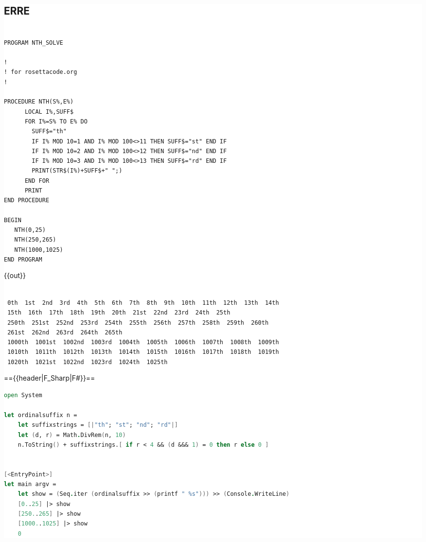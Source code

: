

## ERRE


```ERRE

PROGRAM NTH_SOLVE

!
! for rosettacode.org
!

PROCEDURE NTH(S%,E%)
      LOCAL I%,SUFF$
      FOR I%=S% TO E% DO
        SUFF$="th"
        IF I% MOD 10=1 AND I% MOD 100<>11 THEN SUFF$="st" END IF
        IF I% MOD 10=2 AND I% MOD 100<>12 THEN SUFF$="nd" END IF
        IF I% MOD 10=3 AND I% MOD 100<>13 THEN SUFF$="rd" END IF
        PRINT(STR$(I%)+SUFF$+" ";)
      END FOR
      PRINT
END PROCEDURE

BEGIN
   NTH(0,25)
   NTH(250,265)
   NTH(1000,1025)
END PROGRAM

```

{{out}}

```txt

 0th  1st  2nd  3rd  4th  5th  6th  7th  8th  9th  10th  11th  12th  13th  14th
 15th  16th  17th  18th  19th  20th  21st  22nd  23rd  24th  25th
 250th  251st  252nd  253rd  254th  255th  256th  257th  258th  259th  260th
 261st  262nd  263rd  264th  265th
 1000th  1001st  1002nd  1003rd  1004th  1005th  1006th  1007th  1008th  1009th
 1010th  1011th  1012th  1013th  1014th  1015th  1016th  1017th  1018th  1019th
 1020th  1021st  1022nd  1023rd  1024th  1025th

```

=={{header|F_Sharp|F#}}==

```fsharp
open System

let ordinalsuffix n =
    let suffixstrings = [|"th"; "st"; "nd"; "rd"|]
    let (d, r) = Math.DivRem(n, 10)
    n.ToString() + suffixstrings.[ if r < 4 && (d &&& 1) = 0 then r else 0 ]


[<EntryPoint>]
let main argv =
    let show = (Seq.iter (ordinalsuffix >> (printf " %s"))) >> (Console.WriteLine)
    [0..25] |> show
    [250..265] |> show
    [1000..1025] |> show
    0

```

